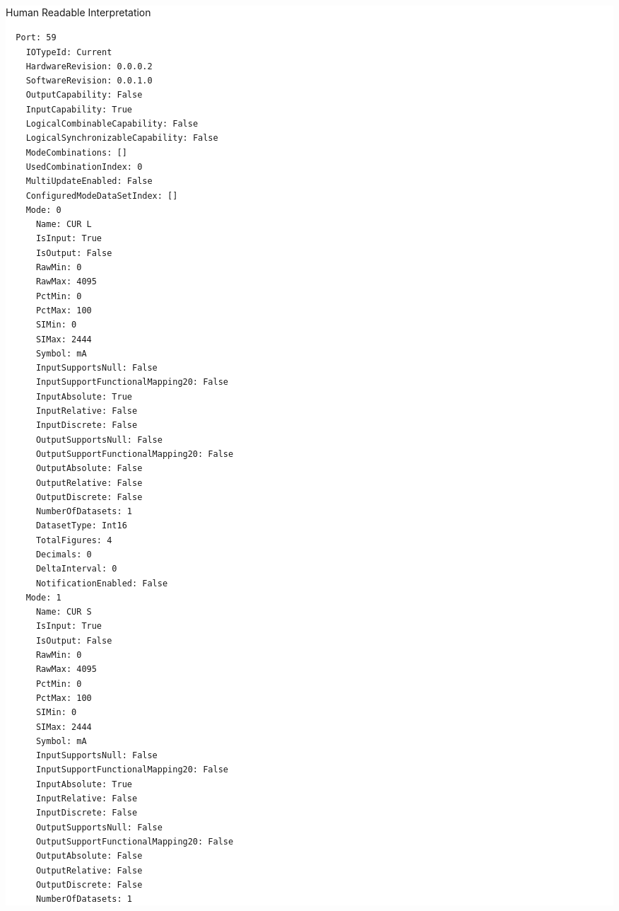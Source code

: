 Human Readable Interpretation

````
  Port: 59
    IOTypeId: Current
    HardwareRevision: 0.0.0.2
    SoftwareRevision: 0.0.1.0
    OutputCapability: False
    InputCapability: True
    LogicalCombinableCapability: False
    LogicalSynchronizableCapability: False
    ModeCombinations: []
    UsedCombinationIndex: 0
    MultiUpdateEnabled: False
    ConfiguredModeDataSetIndex: []
    Mode: 0
      Name: CUR L
      IsInput: True
      IsOutput: False
      RawMin: 0
      RawMax: 4095
      PctMin: 0
      PctMax: 100
      SIMin: 0
      SIMax: 2444
      Symbol: mA
      InputSupportsNull: False
      InputSupportFunctionalMapping20: False
      InputAbsolute: True
      InputRelative: False
      InputDiscrete: False
      OutputSupportsNull: False
      OutputSupportFunctionalMapping20: False
      OutputAbsolute: False
      OutputRelative: False
      OutputDiscrete: False
      NumberOfDatasets: 1
      DatasetType: Int16
      TotalFigures: 4
      Decimals: 0
      DeltaInterval: 0
      NotificationEnabled: False
    Mode: 1
      Name: CUR S
      IsInput: True
      IsOutput: False
      RawMin: 0
      RawMax: 4095
      PctMin: 0
      PctMax: 100
      SIMin: 0
      SIMax: 2444
      Symbol: mA
      InputSupportsNull: False
      InputSupportFunctionalMapping20: False
      InputAbsolute: True
      InputRelative: False
      InputDiscrete: False
      OutputSupportsNull: False
      OutputSupportFunctionalMapping20: False
      OutputAbsolute: False
      OutputRelative: False
      OutputDiscrete: False
      NumberOfDatasets: 1
````